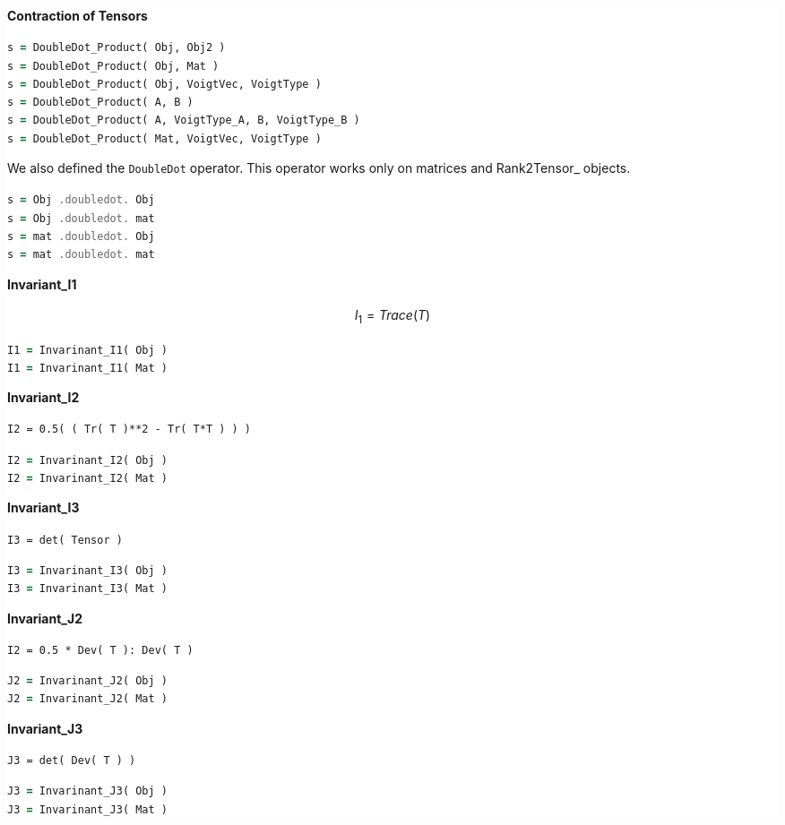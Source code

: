 **Contraction of Tensors**

```fortran
s = DoubleDot_Product( Obj, Obj2 )
s = DoubleDot_Product( Obj, Mat )
s = DoubleDot_Product( Obj, VoigtVec, VoigtType )
s = DoubleDot_Product( A, B )
s = DoubleDot_Product( A, VoigtType_A, B, VoigtType_B )
s = DoubleDot_Product( Mat, VoigtVec, VoigtType )
```

We also defined the `DoubleDot` operator. This operator works only on matrices and Rank2Tensor_ objects.

```fortran
s = Obj .doubledot. Obj
s = Obj .doubledot. mat
s = mat .doubledot. Obj
s = mat .doubledot. mat
```

**Invariant_I1**

$$I_1 = Trace( T ) $$

```fortran
I1 = Invarinant_I1( Obj )
I1 = Invarinant_I1( Mat )
```

**Invariant_I2**

`I2 = 0.5( ( Tr( T )**2 - Tr( T*T ) ) )`

```fortran
I2 = Invarinant_I2( Obj )
I2 = Invarinant_I2( Mat )
```

**Invariant_I3**

`I3 = det( Tensor )`

```fortran
I3 = Invarinant_I3( Obj )
I3 = Invarinant_I3( Mat )
```

**Invariant_J2**

`I2 = 0.5 * Dev( T ): Dev( T )`

```fortran
J2 = Invarinant_J2( Obj )
J2 = Invarinant_J2( Mat )
```

**Invariant_J3**

`J3 = det( Dev( T ) )`

```fortran
J3 = Invarinant_J3( Obj )
J3 = Invarinant_J3( Mat )
```
